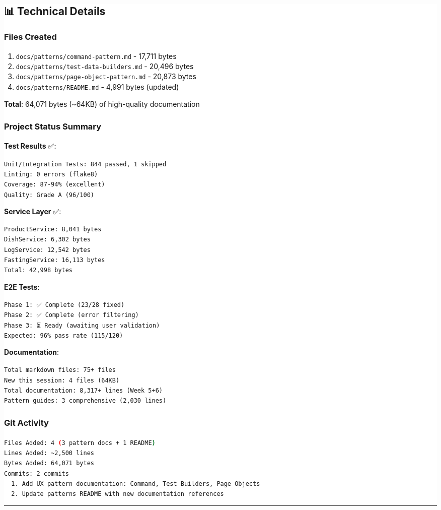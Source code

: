 ## 📊 Technical Details

### Files Created
1. `docs/patterns/command-pattern.md` - 17,711 bytes
2. `docs/patterns/test-data-builders.md` - 20,496 bytes
3. `docs/patterns/page-object-pattern.md` - 20,873 bytes
4. `docs/patterns/README.md` - 4,991 bytes (updated)

**Total**: 64,071 bytes (~64KB) of high-quality documentation

### Project Status Summary

**Test Results** ✅:
```
Unit/Integration Tests: 844 passed, 1 skipped
Linting: 0 errors (flake8)
Coverage: 87-94% (excellent)
Quality: Grade A (96/100)
```

**Service Layer** ✅:
```
ProductService: 8,041 bytes
DishService: 6,302 bytes
LogService: 12,542 bytes
FastingService: 16,113 bytes
Total: 42,998 bytes
```

**E2E Tests**:
```
Phase 1: ✅ Complete (23/28 fixed)
Phase 2: ✅ Complete (error filtering)
Phase 3: ⏳ Ready (awaiting user validation)
Expected: 96% pass rate (115/120)
```

**Documentation**:
```
Total markdown files: 75+ files
New this session: 4 files (64KB)
Total documentation: 8,317+ lines (Week 5+6)
Pattern guides: 3 comprehensive (2,030 lines)
```

### Git Activity
```bash
Files Added: 4 (3 pattern docs + 1 README)
Lines Added: ~2,500 lines
Bytes Added: 64,071 bytes
Commits: 2 commits
  1. Add UX pattern documentation: Command, Test Builders, Page Objects
  2. Update patterns README with new documentation references
```

---